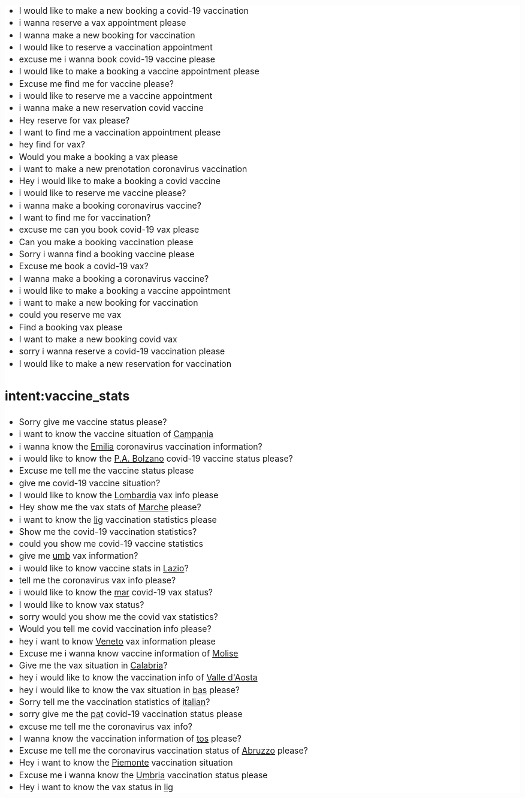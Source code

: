 - I would like to make a new booking a covid-19 vaccination
- i wanna reserve a vax appointment please
- I wanna make a new booking for vaccination
- I would like to reserve a vaccination appointment
- excuse me i wanna book covid-19 vaccine please
- I would like to make a booking a vaccine appointment please
- Excuse me find me for vaccine please?
- i would like to reserve me a vaccine appointment
- i wanna make a new reservation covid vaccine
- Hey reserve for vax please?
- I want to find me a vaccination appointment please
- hey find for vax?
- Would you make a booking a vax please
- i want to make a new prenotation coronavirus vaccination
- Hey i would like to make a booking a covid vaccine
- i would like to reserve me vaccine please?
- i wanna make a booking coronavirus vaccine?
- I want to find me for vaccination?
- excuse me can you book covid-19 vax please
- Can you make a booking vaccination please
- Sorry i wanna find a booking vaccine please
- Excuse me book a covid-19 vax?
- I wanna make a booking a coronavirus vaccine?
- i would like to make a booking a vaccine appointment
- i want to make a new booking for vaccination
- could you reserve me vax
- Find a booking vax please
- I want to make a new booking covid vax
- sorry i wanna reserve a covid-19 vaccination please
- I would like to make a new reservation for vaccination

## intent:vaccine_stats
- Sorry give me vaccine status please?
- i want to know the vaccine situation of [Campania](region)
- i wanna know the [Emilia](region) coronavirus vaccination information?
- i would like to know the [P.A. Bolzano](region) covid-19 vaccine status please?
- Excuse me tell me the vaccine status please
- give me covid-19 vaccine situation?
- I would like to know the [Lombardia](region) vax info please
- Hey show me the vax stats of [Marche](region) please?
- i want to know the [lig](region) vaccination statistics please
- Show me the covid-19 vaccination statistics?
- could you show me covid-19 vaccine statistics
- give me [umb](region) vax information?
- i would like to know vaccine stats in [Lazio](region)?
- tell me the coronavirus vax info please?
- i would like to know the [mar](region) covid-19 vax status?
- I would like to know vax status?
- sorry would you show me the covid vax statistics?
- Would you tell me covid vaccination info please?
- hey i want to know [Veneto](region) vax information please
- Excuse me i wanna know vaccine information of [Molise](region)
- Give me the vax situation in [Calabria](region)?
- hey i would like to know the vaccination info of [Valle d'Aosta](region)
- hey i would like to know the vax situation in [bas](region) please?
- Sorry tell me the vaccination statistics of [italian](region)?
- sorry give me the [pat](region) covid-19 vaccination status please
- excuse me tell me the coronavirus vax info?
- I wanna know the vaccination information of [tos](region) please?
- Excuse me tell me the coronavirus vaccination status of [Abruzzo](region) please?
- Hey i want to know the [Piemonte](region) vaccination situation
- Excuse me i wanna know the [Umbria](region) vaccination status please
- Hey i want to know the vax status in [lig](region)